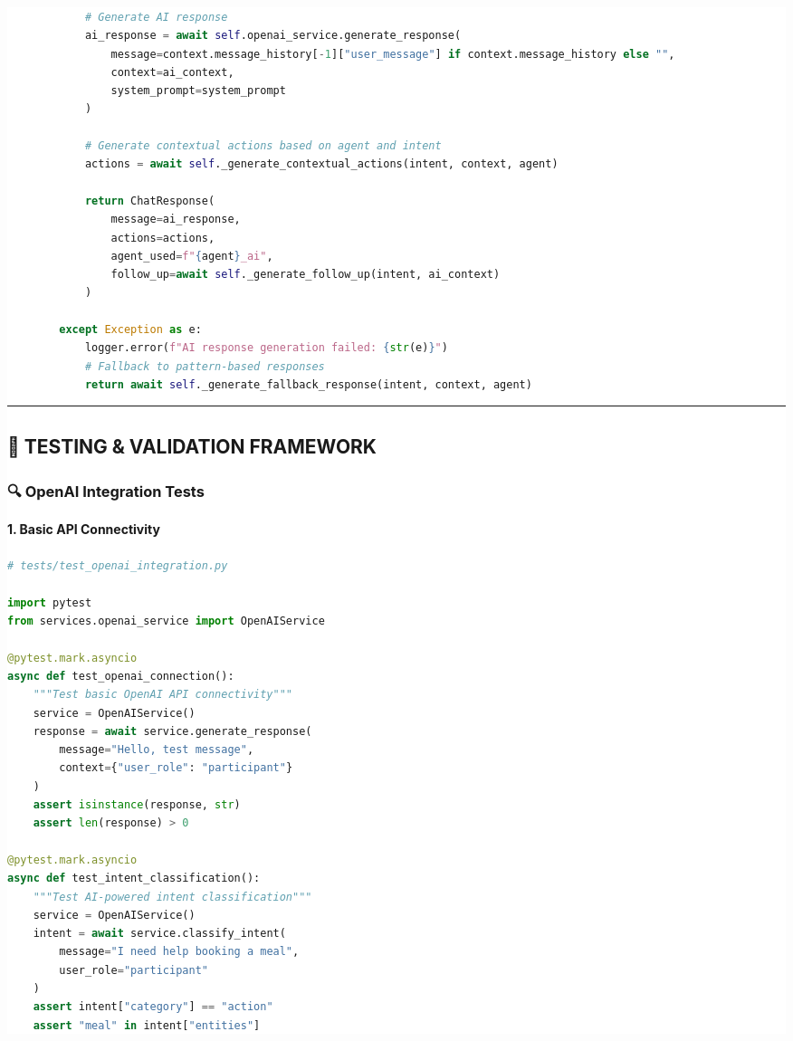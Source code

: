 ```python
            # Generate AI response
            ai_response = await self.openai_service.generate_response(
                message=context.message_history[-1]["user_message"] if context.message_history else "",
                context=ai_context,
                system_prompt=system_prompt
            )
            
            # Generate contextual actions based on agent and intent
            actions = await self._generate_contextual_actions(intent, context, agent)
            
            return ChatResponse(
                message=ai_response,
                actions=actions,
                agent_used=f"{agent}_ai",
                follow_up=await self._generate_follow_up(intent, ai_context)
            )
            
        except Exception as e:
            logger.error(f"AI response generation failed: {str(e)}")
            # Fallback to pattern-based responses
            return await self._generate_fallback_response(intent, context, agent)
```

---

## 🧪 **TESTING & VALIDATION FRAMEWORK**

### **🔍 OpenAI Integration Tests**

#### **1. Basic API Connectivity**
```python
# tests/test_openai_integration.py

import pytest
from services.openai_service import OpenAIService

@pytest.mark.asyncio
async def test_openai_connection():
    """Test basic OpenAI API connectivity"""
    service = OpenAIService()
    response = await service.generate_response(
        message="Hello, test message",
        context={"user_role": "participant"}
    )
    assert isinstance(response, str)
    assert len(response) > 0

@pytest.mark.asyncio
async def test_intent_classification():
    """Test AI-powered intent classification"""
    service = OpenAIService()
    intent = await service.classify_intent(
        message="I need help booking a meal",
        user_role="participant"
    )
    assert intent["category"] == "action"
    assert "meal" in intent["entities"]
```
